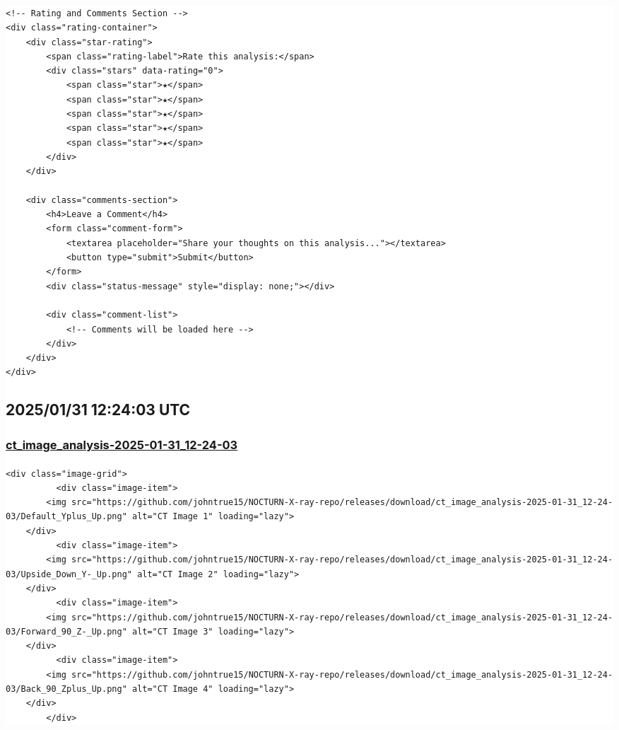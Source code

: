     <!-- Rating and Comments Section -->
    <div class="rating-container">
        <div class="star-rating">
            <span class="rating-label">Rate this analysis:</span>
            <div class="stars" data-rating="0">
                <span class="star">★</span>
                <span class="star">★</span>
                <span class="star">★</span>
                <span class="star">★</span>
                <span class="star">★</span>
            </div>
        </div>
        
        <div class="comments-section">
            <h4>Leave a Comment</h4>
            <form class="comment-form">
                <textarea placeholder="Share your thoughts on this analysis..."></textarea>
                <button type="submit">Submit</button>
            </form>
            <div class="status-message" style="display: none;"></div>
            
            <div class="comment-list">
                <!-- Comments will be loaded here -->
            </div>
        </div>
    </div>
</div>

<div class="timeline-separator"></div>

<div class="gallery-item" data-release-id="release-ct-image-analysis-2025-01-31-12-24-03" data-release-tag="ct_image_analysis-2025-01-31_12-24-03">
    <div class="gallery-header">
        <h2>2025/01/31 12:24:03 UTC</h2>
        <h3><a href="https://github.com/johntrue15/NOCTURN-X-ray-repo/releases/tag/ct_image_analysis-2025-01-31_12-24-03">ct_image_analysis-2025-01-31_12-24-03</a></h3>
    </div>
    
    <div class="image-grid">
              <div class="image-item">
            <img src="https://github.com/johntrue15/NOCTURN-X-ray-repo/releases/download/ct_image_analysis-2025-01-31_12-24-03/Default_Yplus_Up.png" alt="CT Image 1" loading="lazy">
        </div>
              <div class="image-item">
            <img src="https://github.com/johntrue15/NOCTURN-X-ray-repo/releases/download/ct_image_analysis-2025-01-31_12-24-03/Upside_Down_Y-_Up.png" alt="CT Image 2" loading="lazy">
        </div>
              <div class="image-item">
            <img src="https://github.com/johntrue15/NOCTURN-X-ray-repo/releases/download/ct_image_analysis-2025-01-31_12-24-03/Forward_90_Z-_Up.png" alt="CT Image 3" loading="lazy">
        </div>
              <div class="image-item">
            <img src="https://github.com/johntrue15/NOCTURN-X-ray-repo/releases/download/ct_image_analysis-2025-01-31_12-24-03/Back_90_Zplus_Up.png" alt="CT Image 4" loading="lazy">
        </div>
            </div>
    